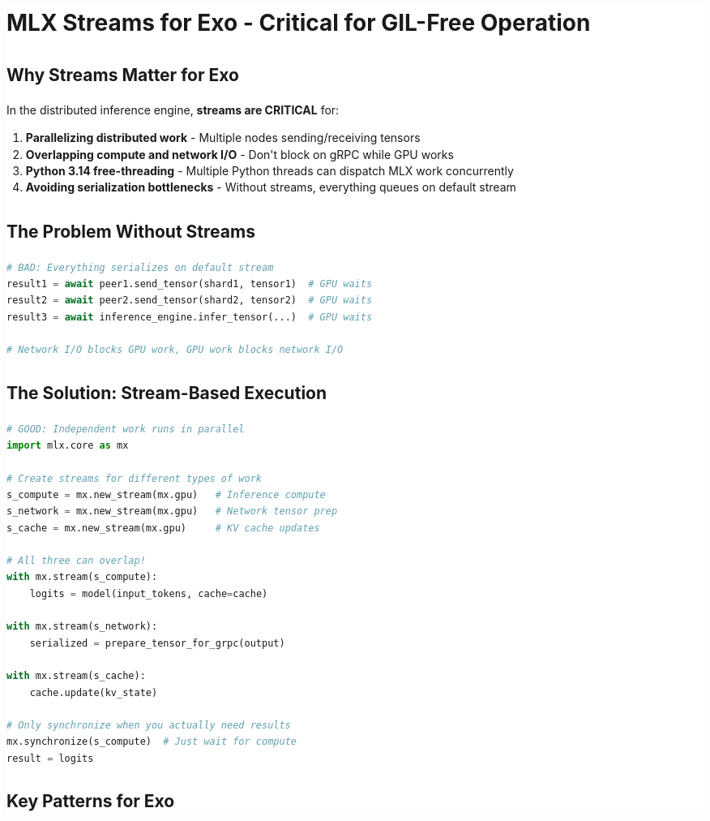 # MLX Streams for Exo - Critical for GIL-Free Operation

## Why Streams Matter for Exo

In the distributed inference engine, **streams are CRITICAL** for:

1. **Parallelizing distributed work** - Multiple nodes sending/receiving tensors
2. **Overlapping compute and network I/O** - Don't block on gRPC while GPU works
3. **Python 3.14 free-threading** - Multiple Python threads can dispatch MLX work concurrently
4. **Avoiding serialization bottlenecks** - Without streams, everything queues on default stream

## The Problem Without Streams

```python
# BAD: Everything serializes on default stream
result1 = await peer1.send_tensor(shard1, tensor1)  # GPU waits
result2 = await peer2.send_tensor(shard2, tensor2)  # GPU waits
result3 = await inference_engine.infer_tensor(...)  # GPU waits

# Network I/O blocks GPU work, GPU work blocks network I/O
```

## The Solution: Stream-Based Execution

```python
# GOOD: Independent work runs in parallel
import mlx.core as mx

# Create streams for different types of work
s_compute = mx.new_stream(mx.gpu)   # Inference compute
s_network = mx.new_stream(mx.gpu)   # Network tensor prep
s_cache = mx.new_stream(mx.gpu)     # KV cache updates

# All three can overlap!
with mx.stream(s_compute):
    logits = model(input_tokens, cache=cache)

with mx.stream(s_network):
    serialized = prepare_tensor_for_grpc(output)

with mx.stream(s_cache):
    cache.update(kv_state)

# Only synchronize when you actually need results
mx.synchronize(s_compute)  # Just wait for compute
result = logits
```

## Key Patterns for Exo
